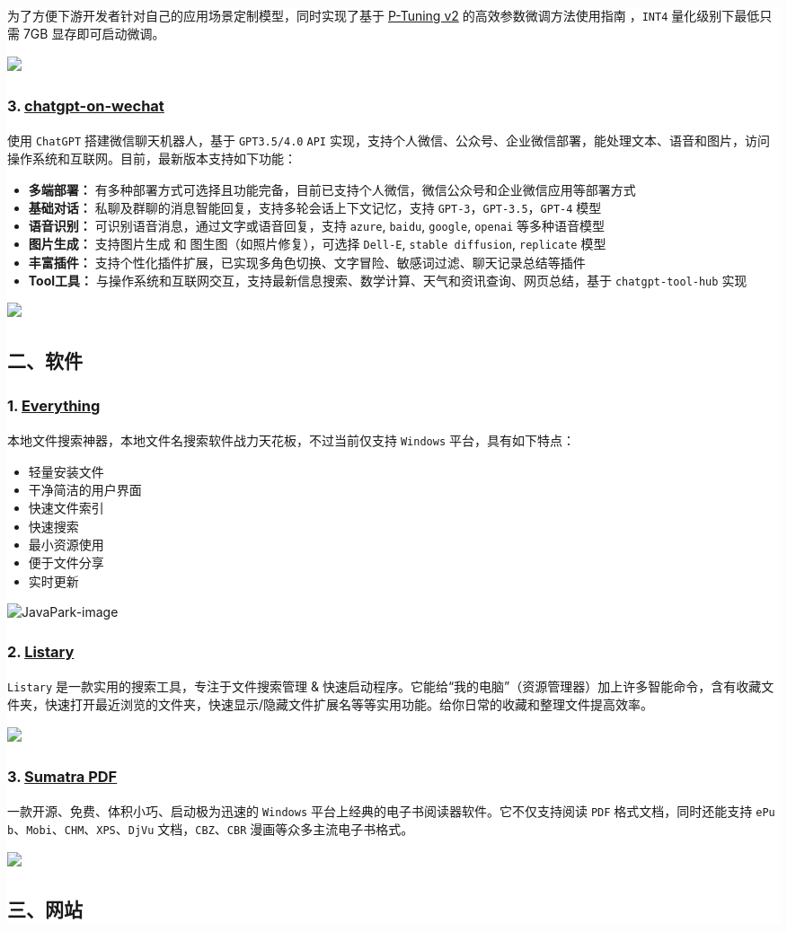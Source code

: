 为了方便下游开发者针对自己的应用场景定制模型，同时实现了基于 [P-Tuning v2](https://github.com/THUDM/P-tuning-v2) 的高效参数微调方法使用指南 ，`INT4` 量化级别下最低只需 7GB 显存即可启动微调。

![](assets/image.hfbwof03ij4.webp)

### 3. [chatgpt-on-wechat](https://github.com/zhayujie/chatgpt-on-wechat)

使用 `ChatGPT` 搭建微信聊天机器人，基于 `GPT3.5/4.0` `API` 实现，支持个人微信、公众号、企业微信部署，能处理文本、语音和图片，访问操作系统和互联网。目前，最新版本支持如下功能：

-    **多端部署：** 有多种部署方式可选择且功能完备，目前已支持个人微信，微信公众号和企业微信应用等部署方式
-    **基础对话：** 私聊及群聊的消息智能回复，支持多轮会话上下文记忆，支持 `GPT-3`，`GPT-3.5`，`GPT-4` 模型
-    **语音识别：** 可识别语音消息，通过文字或语音回复，支持 `azure`, `baidu`, `google`, `openai` 等多种语音模型
-    **图片生成：** 支持图片生成 和 图生图（如照片修复），可选择 `Dell-E`, `stable diffusion`, `replicate` 模型
-    **丰富插件：** 支持个性化插件扩展，已实现多角色切换、文字冒险、敏感词过滤、聊天记录总结等插件
-    **Tool工具：** 与操作系统和互联网交互，支持最新信息搜索、数学计算、天气和资讯查询、网页总结，基于 `chatgpt-tool-hub` 实现

![](assets/image.gk0owl1ko88.webp)

## 二、软件

### 1. [Everything](https://www.voidtools.com/zh-cn/)

本地文件搜索神器，本地文件名搜索软件战力天花板，不过当前仅支持 `Windows` 平台，具有如下特点：

-   轻量安装文件
-   干净简洁的用户界面
-   快速文件索引
-   快速搜索
-   最小资源使用
-   便于文件分享
-   实时更新

![JavaPark-image](assets/JavaPark-image.366htex06yw0.webp)

### 2. [Listary](https://www.listary.com/)

`Listary` 是一款实用的搜索工具，专注于文件搜索管理 & 快速启动程序。它能给“我的电脑”（资源管理器）加上许多智能命令，含有收藏文件夹，快速打开最近浏览的文件夹，快速显示/隐藏文件扩展名等等实用功能。给你日常的收藏和整理文件提高效率。

![](assets/image.5e1cjl8qd6o0.webp)

### 3. [Sumatra PDF](https://www.sumatrapdfreader.org/free-pdf-reader)

一款开源、免费、体积小巧、启动极为迅速的 `Windows` 平台上经典的电子书阅读器软件。它不仅支持阅读 `PDF` 格式文档，同时还能支持 `ePub`、`Mobi`、`CHM`、`XPS`、`DjVu` 文档，`CBZ`、`CBR` 漫画等众多主流电子书格式。

![](assets/image.6zgaz1xgh2k0.webp)

## 三、网站
